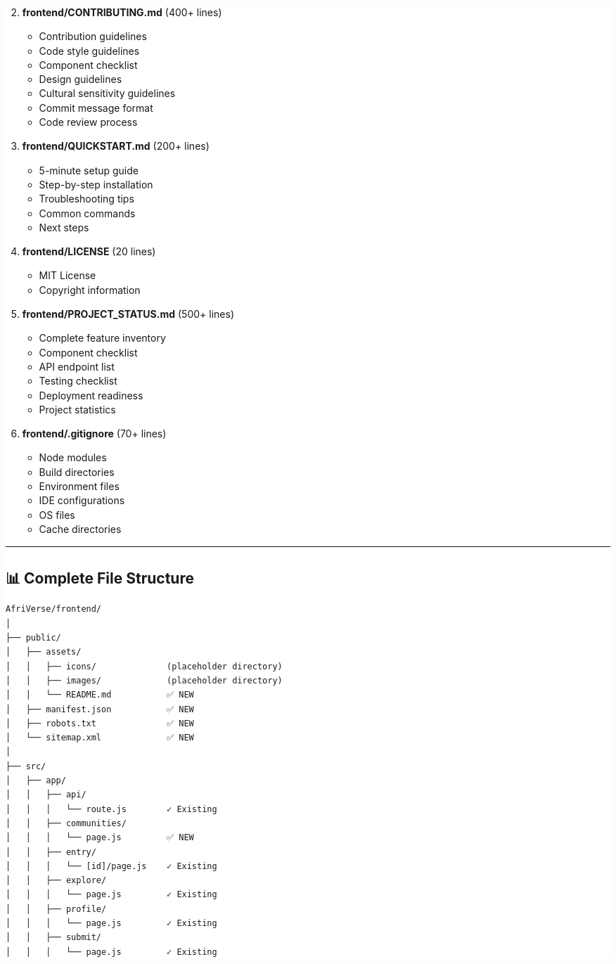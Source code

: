 2. **frontend/CONTRIBUTING.md** (400+ lines)
   - Contribution guidelines
   - Code style guidelines
   - Component checklist
   - Design guidelines
   - Cultural sensitivity guidelines
   - Commit message format
   - Code review process

3. **frontend/QUICKSTART.md** (200+ lines)
   - 5-minute setup guide
   - Step-by-step installation
   - Troubleshooting tips
   - Common commands
   - Next steps

4. **frontend/LICENSE** (20 lines)
   - MIT License
   - Copyright information

5. **frontend/PROJECT_STATUS.md** (500+ lines)
   - Complete feature inventory
   - Component checklist
   - API endpoint list
   - Testing checklist
   - Deployment readiness
   - Project statistics

6. **frontend/.gitignore** (70+ lines)
   - Node modules
   - Build directories
   - Environment files
   - IDE configurations
   - OS files
   - Cache directories

---

## 📊 Complete File Structure

```
AfriVerse/frontend/
│
├── public/
│   ├── assets/
│   │   ├── icons/              (placeholder directory)
│   │   ├── images/             (placeholder directory)
│   │   └── README.md           ✅ NEW
│   ├── manifest.json           ✅ NEW
│   ├── robots.txt              ✅ NEW
│   └── sitemap.xml             ✅ NEW
│
├── src/
│   ├── app/
│   │   ├── api/
│   │   │   └── route.js        ✓ Existing
│   │   ├── communities/
│   │   │   └── page.js         ✅ NEW
│   │   ├── entry/
│   │   │   └── [id]/page.js    ✓ Existing
│   │   ├── explore/
│   │   │   └── page.js         ✓ Existing
│   │   ├── profile/
│   │   │   └── page.js         ✓ Existing
│   │   ├── submit/
│   │   │   └── page.js         ✓ Existing
```